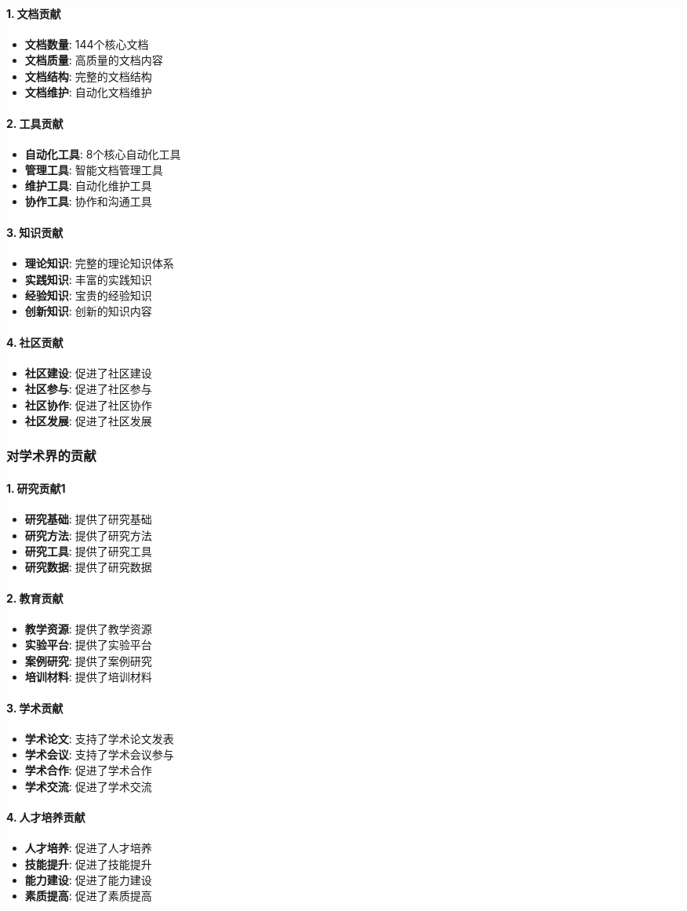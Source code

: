 #### 1. 文档贡献

- **文档数量**: 144个核心文档
- **文档质量**: 高质量的文档内容
- **文档结构**: 完整的文档结构
- **文档维护**: 自动化文档维护

#### 2. 工具贡献

- **自动化工具**: 8个核心自动化工具
- **管理工具**: 智能文档管理工具
- **维护工具**: 自动化维护工具
- **协作工具**: 协作和沟通工具

#### 3. 知识贡献

- **理论知识**: 完整的理论知识体系
- **实践知识**: 丰富的实践知识
- **经验知识**: 宝贵的经验知识
- **创新知识**: 创新的知识内容

#### 4. 社区贡献

- **社区建设**: 促进了社区建设
- **社区参与**: 促进了社区参与
- **社区协作**: 促进了社区协作
- **社区发展**: 促进了社区发展

### 对学术界的贡献

#### 1. 研究贡献1

- **研究基础**: 提供了研究基础
- **研究方法**: 提供了研究方法
- **研究工具**: 提供了研究工具
- **研究数据**: 提供了研究数据

#### 2. 教育贡献

- **教学资源**: 提供了教学资源
- **实验平台**: 提供了实验平台
- **案例研究**: 提供了案例研究
- **培训材料**: 提供了培训材料

#### 3. 学术贡献

- **学术论文**: 支持了学术论文发表
- **学术会议**: 支持了学术会议参与
- **学术合作**: 促进了学术合作
- **学术交流**: 促进了学术交流

#### 4. 人才培养贡献

- **人才培养**: 促进了人才培养
- **技能提升**: 促进了技能提升
- **能力建设**: 促进了能力建设
- **素质提高**: 促进了素质提高
